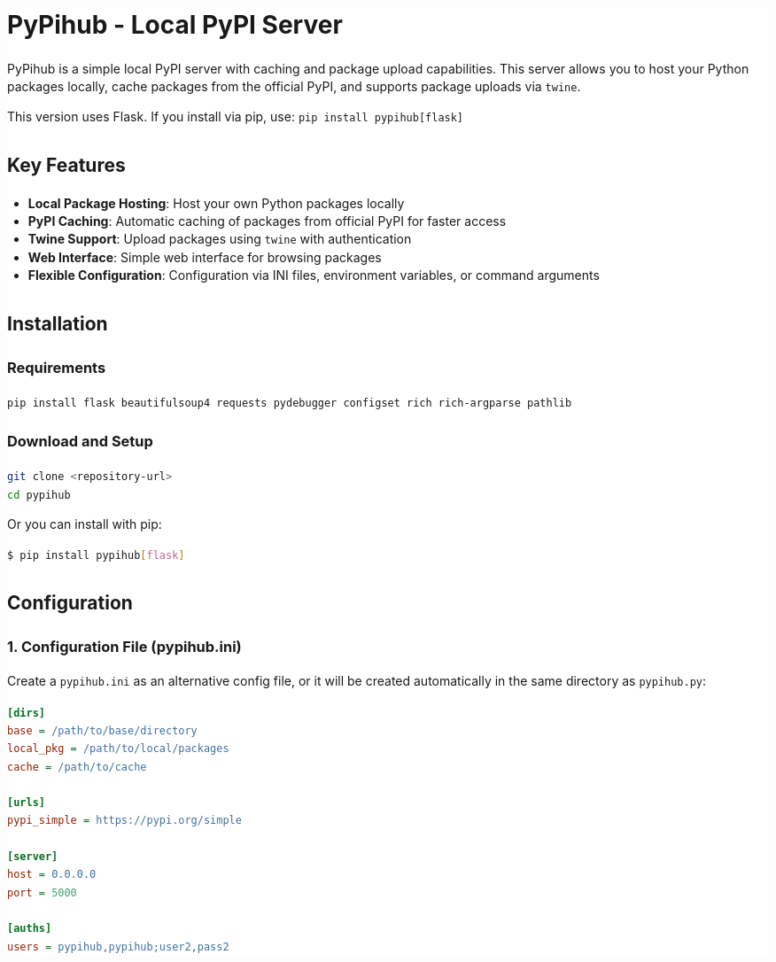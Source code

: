 # PyPihub - Local PyPI Server

PyPihub is a simple local PyPI server with caching and package upload capabilities. This server allows you to host your Python packages locally, cache packages from the official PyPI, and supports package uploads via `twine`.

This version uses Flask. If you install via pip, use: `pip install pypihub[flask]`

## Key Features

- **Local Package Hosting**: Host your own Python packages locally
- **PyPI Caching**: Automatic caching of packages from official PyPI for faster access
- **Twine Support**: Upload packages using `twine` with authentication
- **Web Interface**: Simple web interface for browsing packages
- **Flexible Configuration**: Configuration via INI files, environment variables, or command arguments

## Installation

### Requirements

```bash
pip install flask beautifulsoup4 requests pydebugger configset rich rich-argparse pathlib
```

### Download and Setup

```bash
git clone <repository-url>
cd pypihub
```

Or you can install with pip:
```bash
$ pip install pypihub[flask]
```

## Configuration

### 1. Configuration File (pypihub.ini)

Create a `pypihub.ini` as an alternative config file, or it will be created automatically in the same directory as `pypihub.py`:

```ini
[dirs]
base = /path/to/base/directory
local_pkg = /path/to/local/packages
cache = /path/to/cache

[urls]
pypi_simple = https://pypi.org/simple

[server]
host = 0.0.0.0
port = 5000

[auths]
users = pypihub,pypihub;user2,pass2
```
